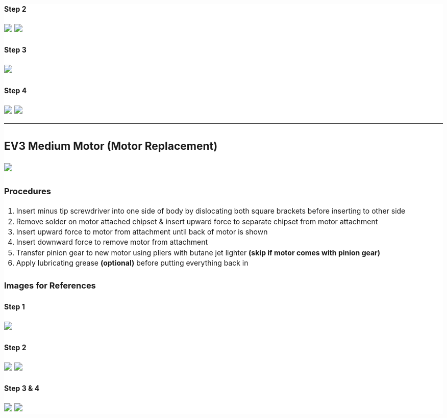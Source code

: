 #### Step 2
<img src="{{ site.base_url }}{% link /assets/repair-imgs/img(8).png %}" width="400">

<img src="{{ site.base_url }}{% link /assets/repair-imgs/img(9).png %}" width="400"/>

#### Step 3
<img src="{{ site.base_url }}{% link /assets/repair-imgs/img(1).png %}" width="400">

#### Step 4
<img src="{{ site.base_url }}{% link /assets/repair-imgs/img(4).png %}" width="400">

<img src="{{ site.base_url }}{% link /assets/repair-imgs/img(5).png %}" width="400">

---
## EV3 Medium Motor (Motor Replacement)
<img src="{{ site.base_url }}{% link /assets/repair-imgs/medium_motor.png %}" width="400">

### Procedures
1. Insert minus tip screwdriver into one side of body by dislocating both square brackets before inserting to other side
2. Remove solder on motor attached chipset & insert upward force to separate chipset from motor attachment
3. Insert upward force to motor from attachment until back of motor is shown
4. Insert downward force to remove motor from attachment
5. Transfer pinion gear to new motor using pliers with butane jet lighter **(skip if motor comes with pinion gear)**
6. Apply lubricating grease **(optional)**  before putting everything back in 

### Images for References
#### Step 1
<img src="{{ site.base_url }}{% link /assets/repair-imgs/img(10).png %}" width="400">

#### Step 2
<img src="{{ site.base_url }}{% link /assets/repair-imgs/img(11).png %}" width="400">

<img src="{{ site.base_url }}{% link /assets/repair-imgs/img(12).png %}" width="400"/>

#### Step 3 & 4
<img src="{{ site.base_url }}{% link /assets/repair-imgs/img(13).png %}" width="400">

<img src="{{ site.base_url }}{% link /assets/repair-imgs/img(14).png %}" width="400"/>